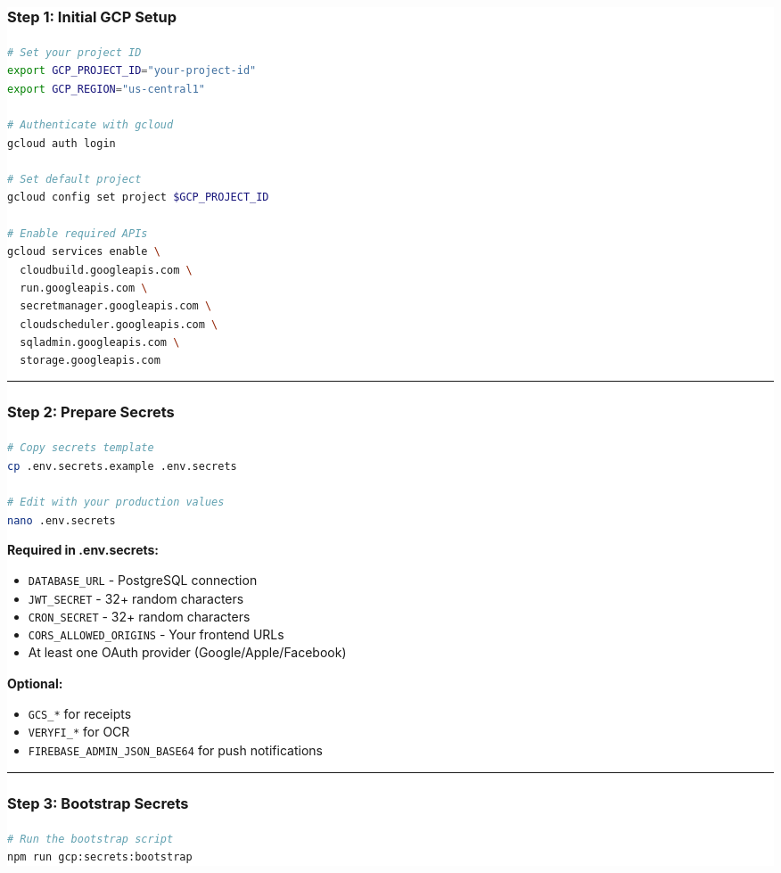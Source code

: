 ### **Step 1: Initial GCP Setup**

```bash
# Set your project ID
export GCP_PROJECT_ID="your-project-id"
export GCP_REGION="us-central1"

# Authenticate with gcloud
gcloud auth login

# Set default project
gcloud config set project $GCP_PROJECT_ID

# Enable required APIs
gcloud services enable \
  cloudbuild.googleapis.com \
  run.googleapis.com \
  secretmanager.googleapis.com \
  cloudscheduler.googleapis.com \
  sqladmin.googleapis.com \
  storage.googleapis.com
```

---

### **Step 2: Prepare Secrets**

```bash
# Copy secrets template
cp .env.secrets.example .env.secrets

# Edit with your production values
nano .env.secrets
```

**Required in .env.secrets:**
- `DATABASE_URL` - PostgreSQL connection
- `JWT_SECRET` - 32+ random characters
- `CRON_SECRET` - 32+ random characters
- `CORS_ALLOWED_ORIGINS` - Your frontend URLs
- At least one OAuth provider (Google/Apple/Facebook)

**Optional:**
- `GCS_*` for receipts
- `VERYFI_*` for OCR
- `FIREBASE_ADMIN_JSON_BASE64` for push notifications

---

### **Step 3: Bootstrap Secrets**

```bash
# Run the bootstrap script
npm run gcp:secrets:bootstrap
```
